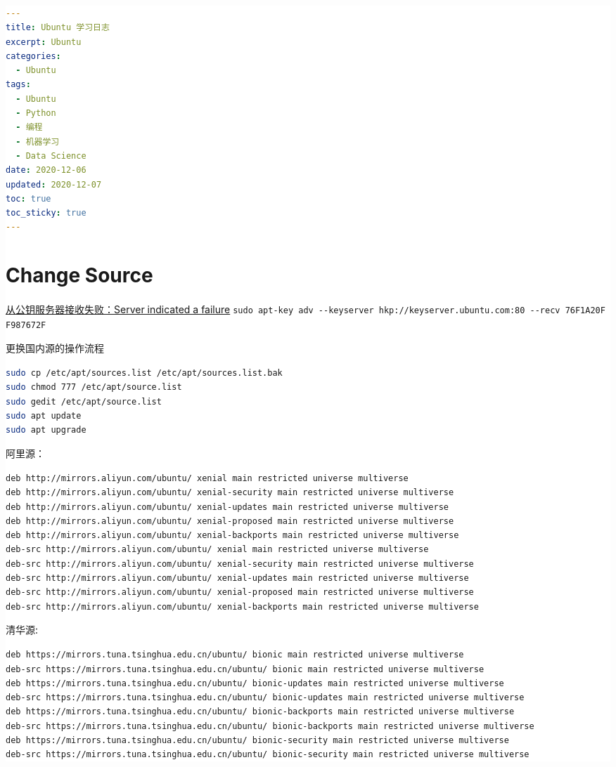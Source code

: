 ```yaml
---
title: Ubuntu 学习日志
excerpt: Ubuntu
categories:
  - Ubuntu
tags:
  - Ubuntu
  - Python
  - 编程
  - 机器学习
  - Data Science
date: 2020-12-06
updated: 2020-12-07
toc: true
toc_sticky: true
---
```


# Change Source

[从公钥服务器接收失败：Server indicated a failure](https://www.codeleading.com/article/89801020493/)
`sudo apt-key adv --keyserver hkp://keyserver.ubuntu.com:80 --recv 76F1A20FF987672F`

更换国内源的操作流程

```bash
sudo cp /etc/apt/sources.list /etc/apt/sources.list.bak
sudo chmod 777 /etc/apt/source.list
sudo gedit /etc/apt/source.list
sudo apt update
sudo apt upgrade
```

阿里源：

```txt
deb http://mirrors.aliyun.com/ubuntu/ xenial main restricted universe multiverse
deb http://mirrors.aliyun.com/ubuntu/ xenial-security main restricted universe multiverse
deb http://mirrors.aliyun.com/ubuntu/ xenial-updates main restricted universe multiverse
deb http://mirrors.aliyun.com/ubuntu/ xenial-proposed main restricted universe multiverse
deb http://mirrors.aliyun.com/ubuntu/ xenial-backports main restricted universe multiverse
deb-src http://mirrors.aliyun.com/ubuntu/ xenial main restricted universe multiverse
deb-src http://mirrors.aliyun.com/ubuntu/ xenial-security main restricted universe multiverse
deb-src http://mirrors.aliyun.com/ubuntu/ xenial-updates main restricted universe multiverse
deb-src http://mirrors.aliyun.com/ubuntu/ xenial-proposed main restricted universe multiverse
deb-src http://mirrors.aliyun.com/ubuntu/ xenial-backports main restricted universe multiverse
```

清华源:

```txt
deb https://mirrors.tuna.tsinghua.edu.cn/ubuntu/ bionic main restricted universe multiverse
deb-src https://mirrors.tuna.tsinghua.edu.cn/ubuntu/ bionic main restricted universe multiverse
deb https://mirrors.tuna.tsinghua.edu.cn/ubuntu/ bionic-updates main restricted universe multiverse
deb-src https://mirrors.tuna.tsinghua.edu.cn/ubuntu/ bionic-updates main restricted universe multiverse
deb https://mirrors.tuna.tsinghua.edu.cn/ubuntu/ bionic-backports main restricted universe multiverse
deb-src https://mirrors.tuna.tsinghua.edu.cn/ubuntu/ bionic-backports main restricted universe multiverse
deb https://mirrors.tuna.tsinghua.edu.cn/ubuntu/ bionic-security main restricted universe multiverse
deb-src https://mirrors.tuna.tsinghua.edu.cn/ubuntu/ bionic-security main restricted universe multiverse
```